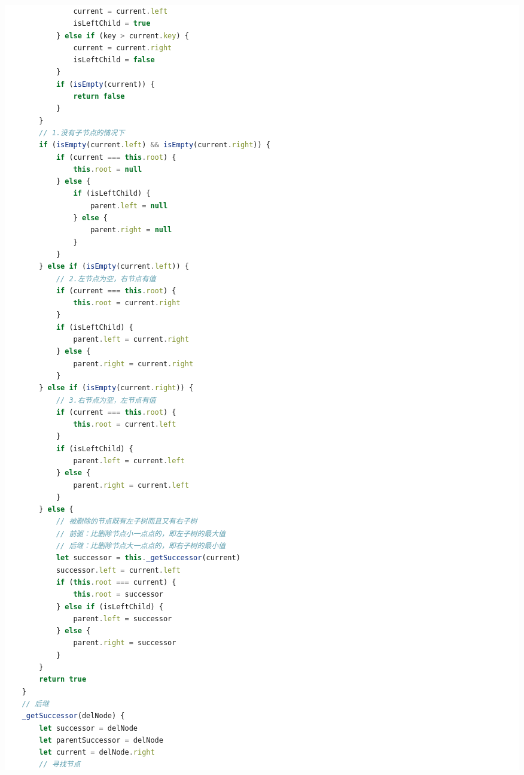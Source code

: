 ```js
                current = current.left
                isLeftChild = true
            } else if (key > current.key) {
                current = current.right
                isLeftChild = false
            }
            if (isEmpty(current)) {
                return false
            }
        }
        // 1.没有子节点的情况下
        if (isEmpty(current.left) && isEmpty(current.right)) {
            if (current === this.root) {
                this.root = null
            } else {
                if (isLeftChild) {
                    parent.left = null
                } else {
                    parent.right = null
                }
            }
        } else if (isEmpty(current.left)) {
            // 2.左节点为空，右节点有值
            if (current === this.root) {
                this.root = current.right
            }
            if (isLeftChild) {
                parent.left = current.right
            } else {
                parent.right = current.right
            }
        } else if (isEmpty(current.right)) {
            // 3.右节点为空，左节点有值
            if (current === this.root) {
                this.root = current.left
            }
            if (isLeftChild) {
                parent.left = current.left
            } else {
                parent.right = current.left
            }
        } else {
            // 被删除的节点既有左子树而且又有右子树
            // 前驱：比删除节点小一点点的，即左子树的最大值
            // 后继：比删除节点大一点点的，即右子树的最小值
            let successor = this._getSuccessor(current)
            successor.left = current.left
            if (this.root === current) {
                this.root = successor
            } else if (isLeftChild) {
                parent.left = successor
            } else {
                parent.right = successor
            }
        }
        return true
    }
    // 后继
    _getSuccessor(delNode) {
        let successor = delNode
        let parentSuccessor = delNode
        let current = delNode.right
        // 寻找节点
```